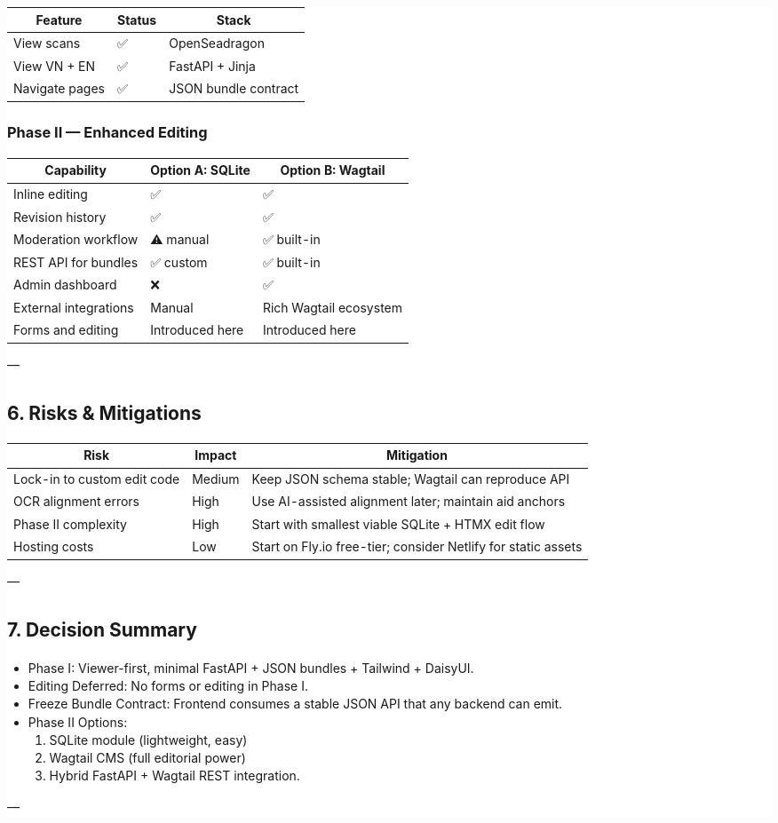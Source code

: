 | Feature        | Status | Stack           |
|---------------|--------|-----------------|
| View scans    | ✅     | OpenSeadragon   |
| View VN + EN  | ✅     | FastAPI + Jinja |
| Navigate pages| ✅     | JSON bundle contract |

### Phase II — Enhanced Editing

| Capability        | Option A: SQLite | Option B: Wagtail |
|-------------------|------------------|-------------------|
| Inline editing    | ✅               | ✅                |
| Revision history  | ✅               | ✅                |
| Moderation workflow| ⚠️ manual       | ✅ built-in       |
| REST API for bundles| ✅ custom       | ✅ built-in       |
| Admin dashboard   | ❌               | ✅                |
| External integrations| Manual         | Rich Wagtail ecosystem |
| Forms and editing | Introduced here  | Introduced here   |

—

## 6. Risks & Mitigations

| Risk                   | Impact | Mitigation                                 |
|------------------------|--------|--------------------------------------------|
| Lock-in to custom edit code | Medium | Keep JSON schema stable; Wagtail can reproduce API |
| OCR alignment errors    | High   | Use AI-assisted alignment later; maintain aid anchors |
| Phase II complexity     | High   | Start with smallest viable SQLite + HTMX edit flow |
| Hosting costs          | Low    | Start on Fly.io free-tier; consider Netlify for static assets |

—

## 7. Decision Summary

- Phase I: Viewer-first, minimal FastAPI + JSON bundles + Tailwind + DaisyUI.
- Editing Deferred: No forms or editing in Phase I.
- Freeze Bundle Contract: Frontend consumes a stable JSON API that any backend can emit.
- Phase II Options:
    1. SQLite module (lightweight, easy)
    2. Wagtail CMS (full editorial power)
    3. Hybrid FastAPI + Wagtail REST integration.

—
